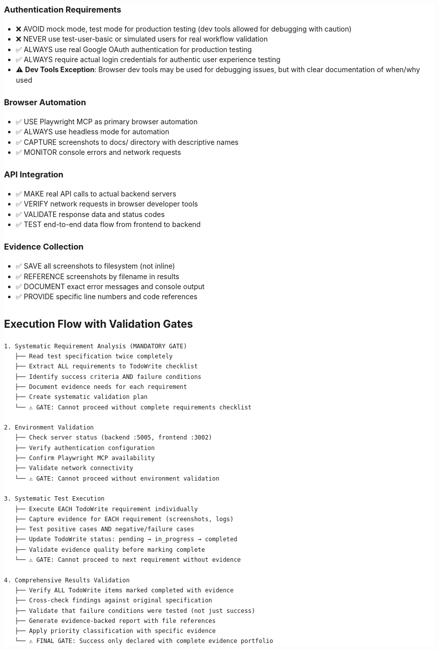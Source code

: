 ### Authentication Requirements
- ❌ AVOID mock mode, test mode for production testing (dev tools allowed for debugging with caution)
- ❌ NEVER use test-user-basic or simulated users for real workflow validation
- ✅ ALWAYS use real Google OAuth authentication for production testing
- ✅ ALWAYS require actual login credentials for authentic user experience testing
- ⚠️ **Dev Tools Exception**: Browser dev tools may be used for debugging issues, but with clear documentation of when/why used

### Browser Automation
- ✅ USE Playwright MCP as primary browser automation
- ✅ ALWAYS use headless mode for automation
- ✅ CAPTURE screenshots to docs/ directory with descriptive names
- ✅ MONITOR console errors and network requests

### API Integration
- ✅ MAKE real API calls to actual backend servers
- ✅ VERIFY network requests in browser developer tools
- ✅ VALIDATE response data and status codes
- ✅ TEST end-to-end data flow from frontend to backend

### Evidence Collection
- ✅ SAVE all screenshots to filesystem (not inline)
- ✅ REFERENCE screenshots by filename in results
- ✅ DOCUMENT exact error messages and console output
- ✅ PROVIDE specific line numbers and code references

## Execution Flow with Validation Gates

```
1. Systematic Requirement Analysis (MANDATORY GATE)
   ├── Read test specification twice completely
   ├── Extract ALL requirements to TodoWrite checklist
   ├── Identify success criteria AND failure conditions
   ├── Document evidence needs for each requirement
   ├── Create systematic validation plan
   └── ⚠️ GATE: Cannot proceed without complete requirements checklist

2. Environment Validation
   ├── Check server status (backend :5005, frontend :3002)
   ├── Verify authentication configuration
   ├── Confirm Playwright MCP availability
   ├── Validate network connectivity
   └── ⚠️ GATE: Cannot proceed without environment validation

3. Systematic Test Execution
   ├── Execute EACH TodoWrite requirement individually
   ├── Capture evidence for EACH requirement (screenshots, logs)
   ├── Test positive cases AND negative/failure cases
   ├── Update TodoWrite status: pending → in_progress → completed
   ├── Validate evidence quality before marking complete
   └── ⚠️ GATE: Cannot proceed to next requirement without evidence

4. Comprehensive Results Validation
   ├── Verify ALL TodoWrite items marked completed with evidence
   ├── Cross-check findings against original specification
   ├── Validate that failure conditions were tested (not just success)
   ├── Generate evidence-backed report with file references
   ├── Apply priority classification with specific evidence
   └── ⚠️ FINAL GATE: Success only declared with complete evidence portfolio
```
